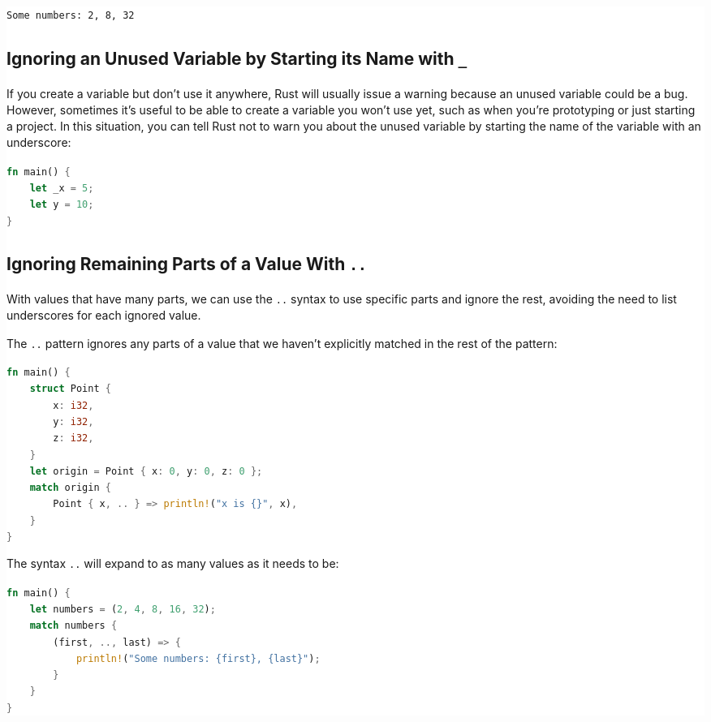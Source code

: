 ```txt
Some numbers: 2, 8, 32
```

## Ignoring an Unused Variable by Starting its Name with `_`

If you create a variable but don’t use it anywhere, Rust will usually issue a warning because an unused variable could be a bug. However, sometimes it’s useful to be able to create a variable you won’t use yet, such as when you’re prototyping or just starting a project. In this situation, you can tell Rust not to warn you about the unused variable by starting the name of the variable with an underscore:

```rust
fn main() {
    let _x = 5;
    let y = 10;
}
```

## Ignoring Remaining Parts of a Value With `..`

With values that have many parts, we can use the `..` syntax to use specific parts and ignore the rest, avoiding the need to list underscores for each ignored value.

The `..` pattern ignores any parts of a value that we haven’t explicitly matched in the rest of the pattern:

```rust
fn main() {
    struct Point {
        x: i32,
        y: i32,
        z: i32,
    }
    let origin = Point { x: 0, y: 0, z: 0 };
    match origin {
        Point { x, .. } => println!("x is {}", x),
    }
}
```

The syntax `..` will expand to as many values as it needs to be:

```rust
fn main() {
    let numbers = (2, 4, 8, 16, 32);
    match numbers {
        (first, .., last) => {
            println!("Some numbers: {first}, {last}");
        }
    }
}
```
